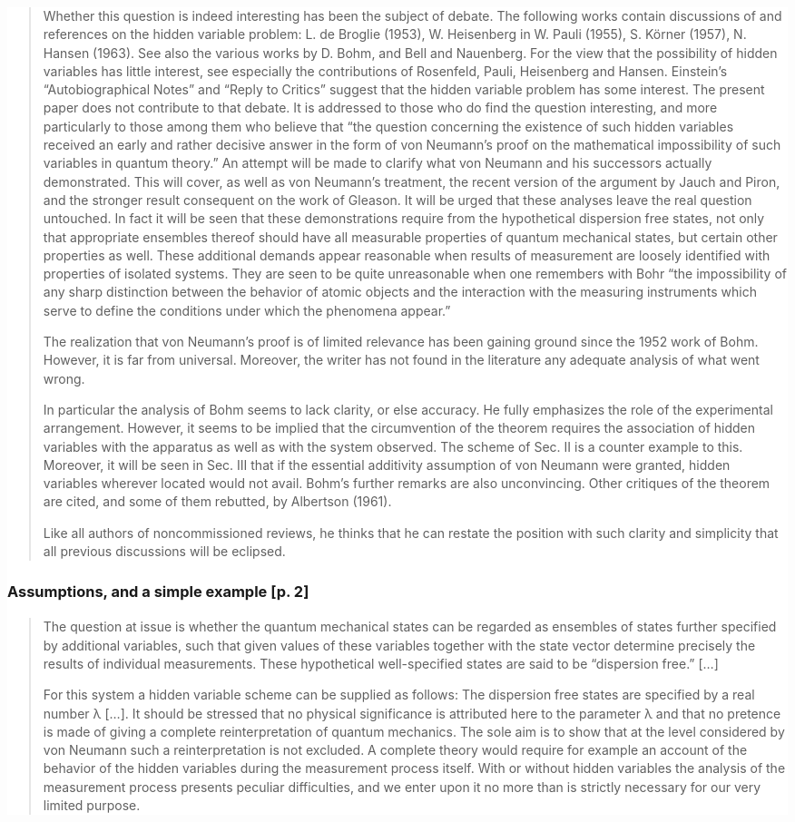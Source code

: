 >Whether this question is indeed interesting has been the subject of debate. The following works contain discussions of and references on the hidden variable problem: L. de Broglie (1953), W. Heisenberg in W. Pauli (1955), S. Körner (1957), N. Hansen (1963). See also the various works by D. Bohm, and Bell and Nauenberg. For the view that the possibility of hidden variables has little interest, see especially the contributions of Rosenfeld, Pauli, Heisenberg and Hansen. Einstein’s “Autobiographical Notes” and “Reply to Critics” suggest that the hidden variable problem has some interest. The present paper does not contribute to that debate. It is addressed to those who do find the question interesting, and more particularly to those among them who believe that “the question concerning the existence of such hidden variables received an early and rather decisive answer in the form of von Neumann’s proof on the mathematical impossibility of such variables in quantum theory.” An attempt will be made to clarify what von Neumann and his successors actually demonstrated. This will cover, as well as von Neumann’s treatment, the recent version of the argument by Jauch and Piron, and the stronger result consequent on the work of Gleason. It will be urged that these analyses leave the real question untouched. In fact it will be seen that these demonstrations require from the hypothetical dispersion free states, not only that appropriate ensembles thereof should have all measurable properties of quantum mechanical states, but certain other properties as well. These additional demands appear reasonable when results of measurement are loosely identified with properties of isolated systems. They are seen to be quite unreasonable when one remembers with Bohr “the impossibility of any sharp distinction between the behavior of atomic objects and the interaction with the measuring instruments which serve to define the conditions under which the phenomena appear.”
>
>The realization that von Neumann’s proof is of limited relevance has been gaining ground since the 1952 work of Bohm. However, it is far from universal. Moreover, the writer has not found in the literature any adequate analysis of what went wrong.
>
>In particular the analysis of Bohm seems to lack clarity, or else accuracy. He fully emphasizes the role of the experimental arrangement. However, it seems to be implied that the circumvention of the theorem requires the association of hidden variables with the apparatus as well as with the system observed. The scheme of Sec. II is a counter example to this. Moreover, it will be seen in Sec. III that if the essential additivity assumption of von Neumann were granted, hidden variables wherever located would not avail. Bohm’s further remarks are also unconvincing. Other critiques of the theorem are cited, and some of them rebutted, by Albertson (1961).
>
>Like all authors of noncommissioned reviews, he thinks that he can restate the position with such clarity and simplicity that all previous discussions will be eclipsed.

### Assumptions, and a simple example [p. 2]

>The question at issue is whether the quantum mechanical states can be regarded as ensembles of states further specified by additional variables, such that given values of these variables together with the state vector determine precisely the results of individual measurements. These hypothetical well-specified states are said to be “dispersion free.” […]
>
>For this system a hidden variable scheme can be supplied as follows: The dispersion free states are specified by a real number λ […]. It should be stressed that no physical significance is attributed here to the parameter λ and that no pretence is made of giving a complete reinterpretation of quantum mechanics. The sole aim is to show that at the level considered by von Neumann such a reinterpretation is not excluded. A complete theory would require for example an account of the behavior of the hidden variables during the measurement process itself. With or without hidden variables the analysis of the measurement process presents peculiar difficulties, and we enter upon it no more than is strictly necessary for our very limited purpose.
